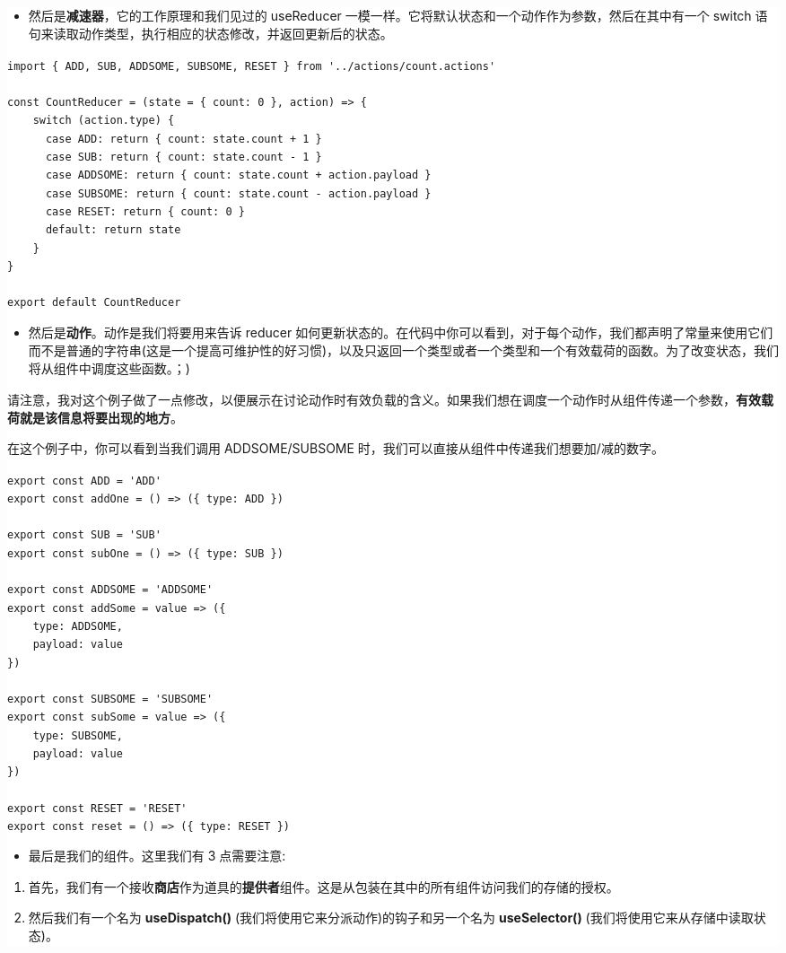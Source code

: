*   然后是**减速器**，它的工作原理和我们见过的 useReducer 一模一样。它将默认状态和一个动作作为参数，然后在其中有一个 switch 语句来读取动作类型，执行相应的状态修改，并返回更新后的状态。

```
import { ADD, SUB, ADDSOME, SUBSOME, RESET } from '../actions/count.actions'

const CountReducer = (state = { count: 0 }, action) => {
    switch (action.type) {
      case ADD: return { count: state.count + 1 }
      case SUB: return { count: state.count - 1 }
      case ADDSOME: return { count: state.count + action.payload }
      case SUBSOME: return { count: state.count - action.payload }
      case RESET: return { count: 0 }
      default: return state
    }
}

export default CountReducer 
```

*   然后是**动作**。动作是我们将要用来告诉 reducer 如何更新状态的。在代码中你可以看到，对于每个动作，我们都声明了常量来使用它们而不是普通的字符串(这是一个提高可维护性的好习惯)，以及只返回一个类型或者一个类型和一个有效载荷的函数。为了改变状态，我们将从组件中调度这些函数。；)

请注意，我对这个例子做了一点修改，以便展示在讨论动作时有效负载的含义。如果我们想在调度一个动作时从组件传递一个参数，**有效载荷就是该信息将要出现的地方**。

在这个例子中，你可以看到当我们调用 ADDSOME/SUBSOME 时，我们可以直接从组件中传递我们想要加/减的数字。

```
export const ADD = 'ADD'
export const addOne = () => ({ type: ADD })

export const SUB = 'SUB'
export const subOne = () => ({ type: SUB })

export const ADDSOME = 'ADDSOME'
export const addSome = value => ({
    type: ADDSOME,
    payload: value
})

export const SUBSOME = 'SUBSOME'
export const subSome = value => ({
    type: SUBSOME,
    payload: value
})

export const RESET = 'RESET'
export const reset = () => ({ type: RESET }) 
```

*   最后是我们的组件。这里我们有 3 点需要注意:

1.  首先，我们有一个接收**商店**作为道具的**提供者**组件。这是从包装在其中的所有组件访问我们的存储的授权。

2.  然后我们有一个名为 **useDispatch()** (我们将使用它来分派动作)的钩子和另一个名为 **useSelector()** (我们将使用它来从存储中读取状态)。
